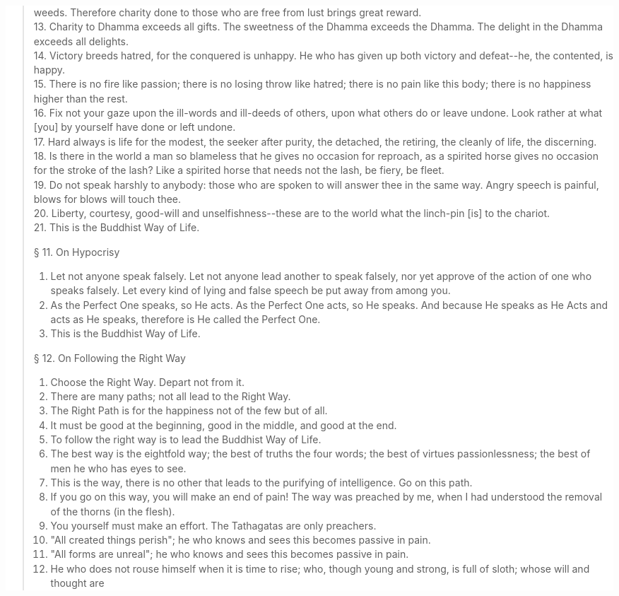 > weeds. Therefore charity done to those who are free from lust brings
> great reward.  
>  13. Charity to Dhamma exceeds all gifts. The sweetness of the
> Dhamma exceeds the Dhamma. The delight in the Dhamma exceeds all
> delights.  
>  14. Victory breeds hatred, for the conquered is unhappy. He who
> has given up both victory and defeat--he, the contented, is happy.  
>  15. There is no fire like passion; there is no losing throw like
> hatred; there is no pain like this body; there is no happiness higher
> than the rest.  
>  16. Fix not your gaze upon the ill-words and ill-deeds of others,
> upon what others do or leave undone. Look rather at what \[you\] by
> yourself have done or left undone.  
>  17. Hard always is life for the modest, the seeker after purity,
> the detached, the retiring, the cleanly of life, the discerning.  
>  18. Is there in the world a man so blameless that he gives no
> occasion for reproach, as a spirited horse gives no occasion for the
> stroke of the lash? Like a spirited horse that needs not the lash, be
> fiery, be fleet.  
>  19. Do not speak harshly to anybody: those who are spoken to will
> answer thee in the same way. Angry speech is painful, blows for blows
> will touch thee.  
>  20. Liberty, courtesy, good-will and unselfishness--these are to
> the world what the linch-pin \[is\] to the chariot.  
>  21. This is the Buddhist Way of Life.
>
>   
> § 11. On Hypocrisy
>
>  1. Let not anyone speak falsely. Let not anyone lead another to
> speak falsely, nor yet approve of the action of one who speaks
> falsely. Let every kind of lying and false speech be put away from
> among you.  
>  2. As the Perfect One speaks, so He acts. As the Perfect One acts,
> so He speaks. And because He speaks as He Acts and acts as He speaks,
> therefore is He called the Perfect One.  
>  3. This is the Buddhist Way of Life.
>
>   
> § 12. On Following the Right Way
>
>  1. Choose the Right Way. Depart not from it.  
>  2. There are many paths; not all lead to the Right Way.  
>  3. The Right Path is for the happiness not of the few but of
> all.  
>  4. It must be good at the beginning, good in the middle, and good
> at the end.  
>  5. To follow the right way is to lead the Buddhist Way of Life.  
>  6. The best way is the eightfold way; the best of truths the four
> words; the best of virtues passionlessness; the best of men he who has
> eyes to see.  
>  7. This is the way, there is no other that leads to the purifying
> of intelligence. Go on this path.  
>  8. If you go on this way, you will make an end of pain! The way
> was preached by me, when I had understood the removal of the thorns
> (in the flesh).  
>  9. You yourself must make an effort. The Tathagatas are only
> preachers.  
>  10. "All created things perish"; he who knows and sees this
> becomes passive in pain.  
>  11. "All forms are unreal"; he who knows and sees this becomes
> passive in pain.  
>  12. He who does not rouse himself when it is time to rise; who,
> though young and strong, is full of sloth; whose will and thought are